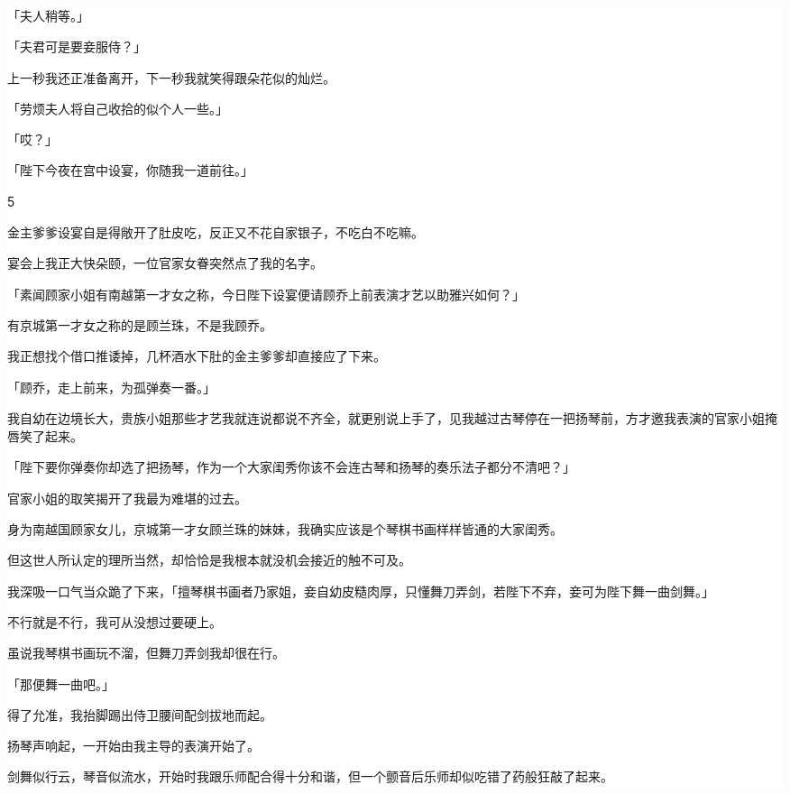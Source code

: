 「夫人稍等。」


「夫君可是要妾服侍？」


上一秒我还正准备离开，下一秒我就笑得跟朵花似的灿烂。


「劳烦夫人将自己收拾的似个人一些。」


「哎？」


「陛下今夜在宫中设宴，你随我一道前往。」


5


金主爹爹设宴自是得敞开了肚皮吃，反正又不花自家银子，不吃白不吃嘛。


宴会上我正大快朵颐，一位官家女眷突然点了我的名字。


「素闻顾家小姐有南越第一才女之称，今日陛下设宴便请顾乔上前表演才艺以助雅兴如何？」


有京城第一才女之称的是顾兰珠，不是我顾乔。


我正想找个借口推诿掉，几杯酒水下肚的金主爹爹却直接应了下来。


「顾乔，走上前来，为孤弹奏一番。」


我自幼在边境长大，贵族小姐那些才艺我就连说都说不齐全，就更别说上手了，见我越过古琴停在一把扬琴前，方才邀我表演的官家小姐掩唇笑了起来。


「陛下要你弹奏你却选了把扬琴，作为一个大家闺秀你该不会连古琴和扬琴的奏乐法子都分不清吧？」


官家小姐的取笑揭开了我最为难堪的过去。


身为南越国顾家女儿，京城第一才女顾兰珠的妹妹，我确实应该是个琴棋书画样样皆通的大家闺秀。


但这世人所认定的理所当然，却恰恰是我根本就没机会接近的触不可及。


我深吸一口气当众跪了下来，「擅琴棋书画者乃家姐，妾自幼皮糙肉厚，只懂舞刀弄剑，若陛下不弃，妾可为陛下舞一曲剑舞。」


不行就是不行，我可从没想过要硬上。


虽说我琴棋书画玩不溜，但舞刀弄剑我却很在行。


「那便舞一曲吧。」


得了允准，我抬脚踢出侍卫腰间配剑拔地而起。


扬琴声响起，一开始由我主导的表演开始了。


剑舞似行云，琴音似流水，开始时我跟乐师配合得十分和谐，但一个颤音后乐师却似吃错了药般狂敲了起来。

